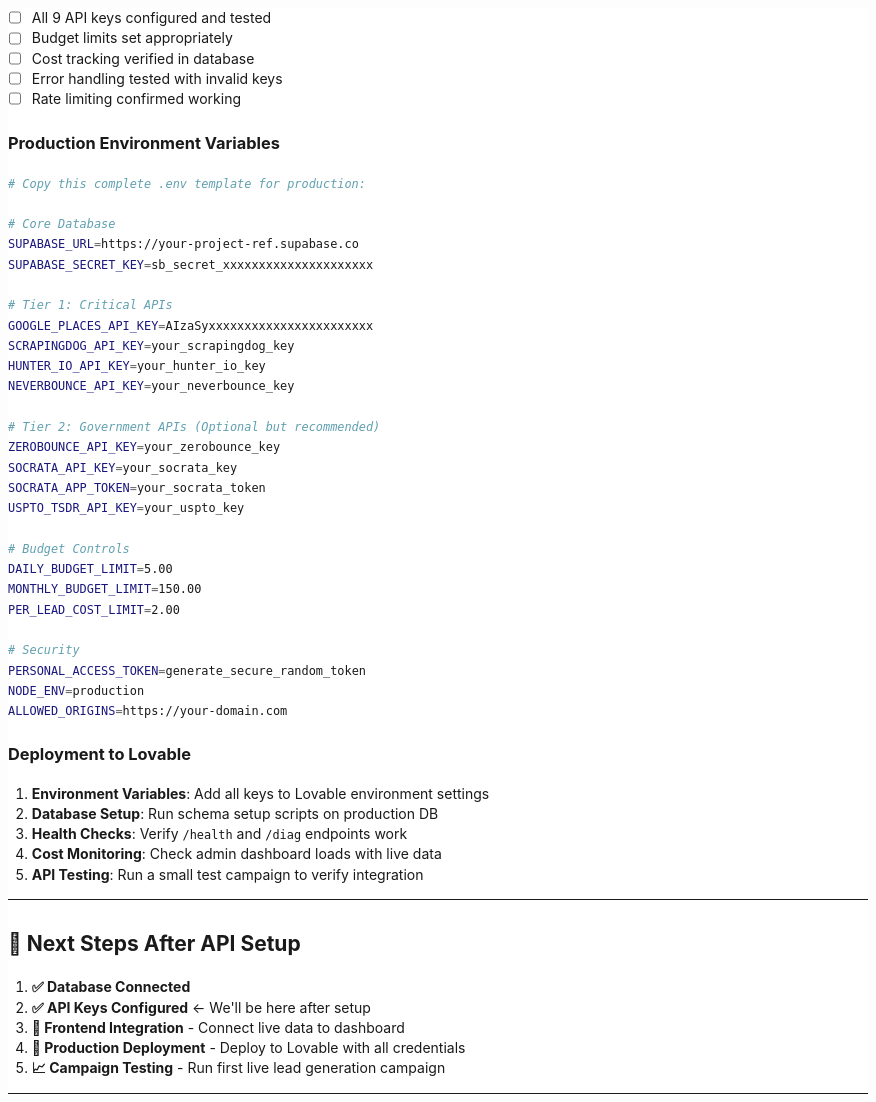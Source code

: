 - [ ] All 9 API keys configured and tested
- [ ] Budget limits set appropriately
- [ ] Cost tracking verified in database
- [ ] Error handling tested with invalid keys
- [ ] Rate limiting confirmed working

### **Production Environment Variables**

```bash
# Copy this complete .env template for production:

# Core Database
SUPABASE_URL=https://your-project-ref.supabase.co
SUPABASE_SECRET_KEY=sb_secret_xxxxxxxxxxxxxxxxxxxxx

# Tier 1: Critical APIs
GOOGLE_PLACES_API_KEY=AIzaSyxxxxxxxxxxxxxxxxxxxxxxx
SCRAPINGDOG_API_KEY=your_scrapingdog_key
HUNTER_IO_API_KEY=your_hunter_io_key
NEVERBOUNCE_API_KEY=your_neverbounce_key

# Tier 2: Government APIs (Optional but recommended)
ZEROBOUNCE_API_KEY=your_zerobounce_key
SOCRATA_API_KEY=your_socrata_key
SOCRATA_APP_TOKEN=your_socrata_token
USPTO_TSDR_API_KEY=your_uspto_key

# Budget Controls
DAILY_BUDGET_LIMIT=5.00
MONTHLY_BUDGET_LIMIT=150.00
PER_LEAD_COST_LIMIT=2.00

# Security
PERSONAL_ACCESS_TOKEN=generate_secure_random_token
NODE_ENV=production
ALLOWED_ORIGINS=https://your-domain.com
```

### **Deployment to Lovable**

1. **Environment Variables**: Add all keys to Lovable environment settings
2. **Database Setup**: Run schema setup scripts on production DB
3. **Health Checks**: Verify `/health` and `/diag` endpoints work
4. **Cost Monitoring**: Check admin dashboard loads with live data
5. **API Testing**: Run a small test campaign to verify integration

---

## 🎯 Next Steps After API Setup

1. **✅ Database Connected**
2. **✅ API Keys Configured** ← We'll be here after setup
3. **🎨 Frontend Integration** - Connect live data to dashboard
4. **🚀 Production Deployment** - Deploy to Lovable with all credentials
5. **📈 Campaign Testing** - Run first live lead generation campaign

---